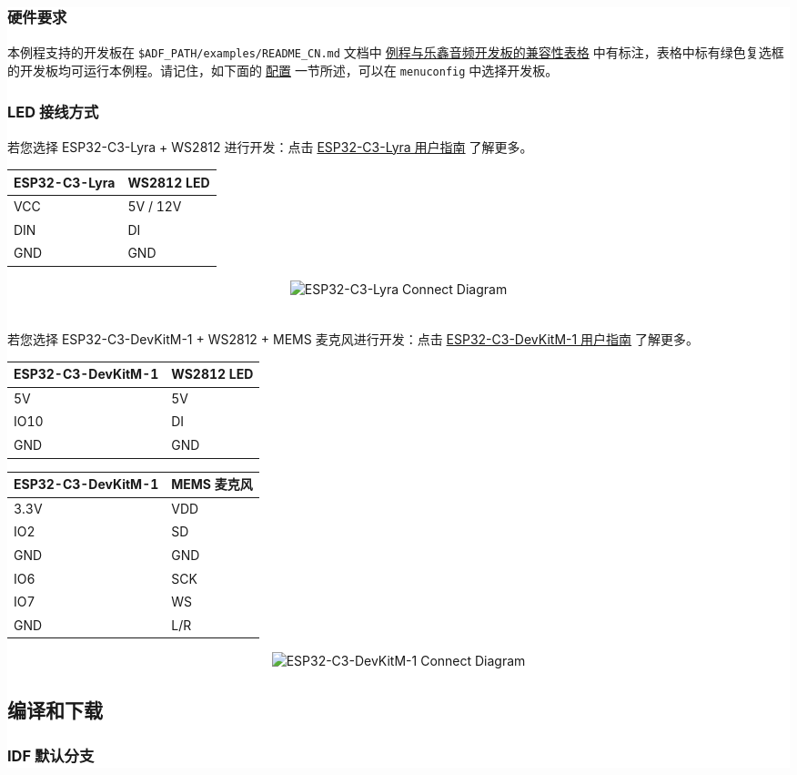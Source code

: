 ### 硬件要求

本例程支持的开发板在 `$ADF_PATH/examples/README_CN.md` 文档中 [例程与乐鑫音频开发板的兼容性表格](../../README_CN.md#例程与乐鑫音频开发板的兼容性) 中有标注，表格中标有绿色复选框的开发板均可运行本例程。请记住，如下面的 [配置](#配置) 一节所述，可以在 `menuconfig` 中选择开发板。

### LED 接线方式

若您选择 ESP32-C3-Lyra + WS2812 进行开发：点击 [ESP32-C3-Lyra 用户指南](https://docs.espressif.com/projects/esp-adf/en/latest/design-guide/dev-boards/user-guide-esp32-c3-lyra-v2.0.html) 了解更多。

| ESP32-C3-Lyra | WS2812 LED |
| ------------- | ---------- |
| VCC           | 5V / 12V   |
| DIN           | DI         |
| GND           | GND        |

<div align="center"><img src="./docs/CONNECT_1.jpg" alt ="ESP32-C3-Lyra Connect Diagram" align="center" /></div>

<br>

若您选择 ESP32-C3-DevKitM-1 + WS2812 + MEMS 麦克风进行开发：点击 [ESP32-C3-DevKitM-1 用户指南](https://docs.espressif.com/projects/esp-idf/zh_CN/latest/esp32c3/hw-reference/esp32c3/user-guide-devkitm-1.html) 了解更多。

| ESP32-C3-DevKitM-1 | WS2812 LED |
| ------------- | ---------- |
| 5V            | 5V         |
| IO10          | DI         |
| GND           | GND        |

| ESP32-C3-DevKitM-1 | MEMS 麦克风 |
| ------------- | ---------- |
| 3.3V          | VDD        |
| IO2           | SD         |
| GND           | GND        |
| IO6           | SCK        |
| IO7           | WS         |
| GND           | L/R        |

<div align="center"><img src="./docs/CONNECT_2.jpg" alt ="ESP32-C3-DevKitM-1 Connect Diagram" align="center" /></div>

## 编译和下载

### IDF 默认分支
